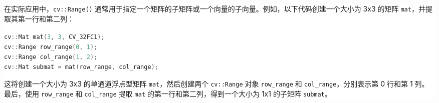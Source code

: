 在实际应用中，`cv::Range()` 通常用于指定一个矩阵的子矩阵或一个向量的子向量。例如，以下代码创建一个大小为 3x3 的矩阵 `mat`，并提取其第一行和第二列：

```c++
cv::Mat mat(3, 3, CV_32FC1);
cv::Range row_range(0, 1);
cv::Range col_range(1, 2);
cv::Mat submat = mat(row_range, col_range);
```

这将创建一个大小为 3x3 的单通道浮点型矩阵 `mat`，然后创建两个 `cv::Range` 对象 `row_range` 和 `col_range`，分别表示第 0 行和第 1 列。最后，使用 `row_range` 和 `col_range` 提取 `mat` 的第一行和第二列，得到一个大小为 1x1 的子矩阵 `submat`。
